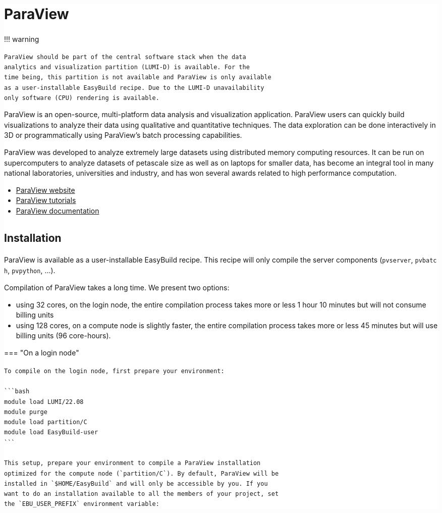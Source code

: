 # ParaView

!!! warning

    ParaView should be part of the central software stack when the data
    analytics and visualization partition (LUMI-D) is available. For the
    time being, this partition is not available and ParaView is only available
    as a user-installable EasyBuild recipe. Due to the LUMI-D unavailability
    only software (CPU) rendering is available.

ParaView is an open-source, multi-platform data analysis and visualization
application. ParaView users can quickly build visualizations to analyze their
data using qualitative and quantitative techniques. The data exploration can be
done interactively in 3D or programmatically using ParaView’s batch processing
capabilities.

ParaView was developed to analyze extremely large datasets using distributed
memory computing resources. It can be run on supercomputers to analyze datasets
of petascale size as well as on laptops for smaller data, has become an integral
tool in many national laboratories, universities and industry, and has won
several awards related to high performance computation.

- [ParaView website](https://www.paraview.org/)
- [ParaView tutorials](https://www.paraview.org/tutorials/)
- [ParaView documentation](https://docs.paraview.org/en/v5.10.1/index.html)

## Installation

ParaView is available as a user-installable EasyBuild recipe. This recipe will 
only compile the server components (`pvserver`, `pvbatch`, `pvpython`, ...).

Compilation of ParaView takes a long time. We present two options: 

- using 32 cores, on the login node, the entire compilation process takes more
  or less 1 hour 10 minutes but will not consume billing units
- using 128 cores, on a compute node is slightly faster, the entire compilation 
  process takes more or less 45 minutes but will use billing units 
  (96 core-hours).

=== "On a login node"

    To compile on the login node, first prepare your environment:

    ```bash
    module load LUMI/22.08
    module purge
    module load partition/C
    module load EasyBuild-user
    ```

    This setup, prepare your environment to compile a ParaView installation
    optimized for the compute node (`partition/C`). By default, ParaView will be
    installed in `$HOME/EasyBuild` and will only be accessible by you. If you 
    want to do an installation available to all the members of your project, set 
    the `EBU_USER_PREFIX` environment variable:
